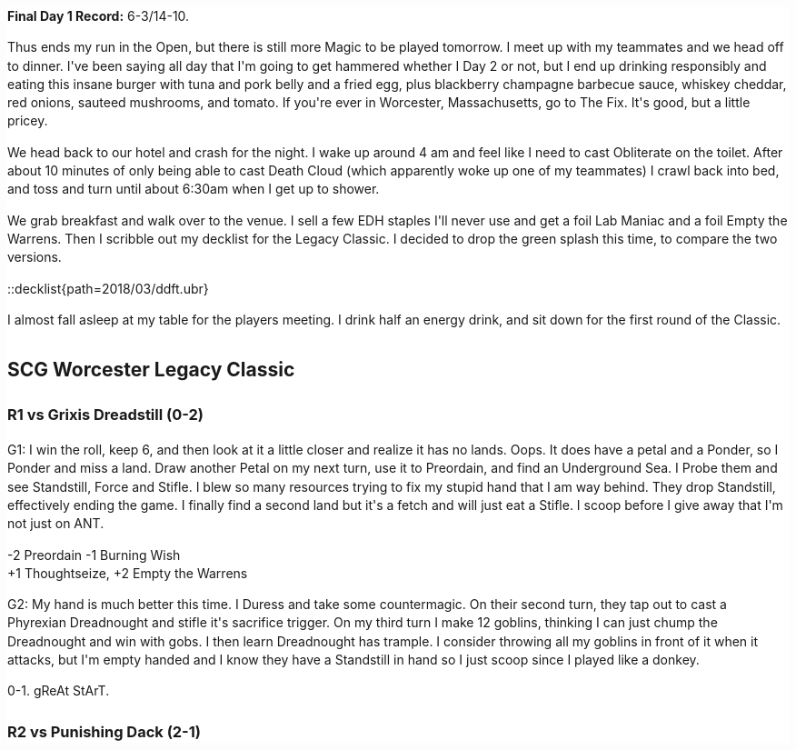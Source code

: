 **Final Day 1 Record:** 6-3/14-10.

Thus ends my run in the Open, but there is still more Magic to be played
tomorrow. I meet up with my teammates and we head off to dinner. I've been
saying all day that I'm going to get hammered whether I Day 2 or not, but I end
up drinking responsibly and eating this insane burger with tuna and pork belly
and a fried egg, plus blackberry champagne barbecue sauce, whiskey cheddar, red
onions, sauteed mushrooms, and tomato. If you're ever in Worcester,
Massachusetts, go to The Fix. It's good, but a little pricey.

We head back to our hotel and crash for the night. I wake up around 4 am and
feel like I need to cast Obliterate on the toilet. After about 10 minutes of
only being able to cast Death Cloud (which apparently woke up one of my
teammates) I crawl back into bed, and toss and turn until about 6:30am when I
get up to shower.

We grab breakfast and walk over to the venue. I sell a few EDH staples I'll
never use and get a foil Lab Maniac and a foil Empty the Warrens. Then I
scribble out my decklist for the Legacy Classic. I decided to drop the green
splash this time, to compare the two versions.

::decklist{path=2018/03/ddft.ubr}

I almost fall asleep at my table for the players meeting. I drink half an energy
drink, and sit down for the first round of the Classic.

## SCG Worcester Legacy Classic

### R1 vs Grixis Dreadstill (0-2)

G1: I win the roll, keep 6, and then look at it a little closer and realize it
has no lands. Oops. It does have a petal and a Ponder, so I Ponder and miss a
land. Draw another Petal on my next turn, use it to Preordain, and find an
Underground Sea. I Probe them and see Standstill, Force and Stifle. I blew so
many resources trying to fix my stupid hand that I am way behind. They drop
Standstill, effectively ending the game. I finally find a second land but it's a
fetch and will just eat a Stifle. I scoop before I give away that I'm not just
on ANT.

-2 Preordain -1 Burning Wish  
+1 Thoughtseize, +2 Empty the Warrens

G2: My hand is much better this time. I Duress and take some countermagic. On
their second turn, they tap out to cast a Phyrexian Dreadnought and stifle it's
sacrifice trigger. On my third turn I make 12 goblins, thinking I can just chump
the Dreadnought and win with gobs. I then learn Dreadnought has trample. I
consider throwing all my goblins in front of it when it attacks, but I'm empty
handed and I know they have a Standstill in hand so I just scoop since I played
like a donkey.

0-1. gReAt StArT.

### R2 vs Punishing Dack (2-1)
